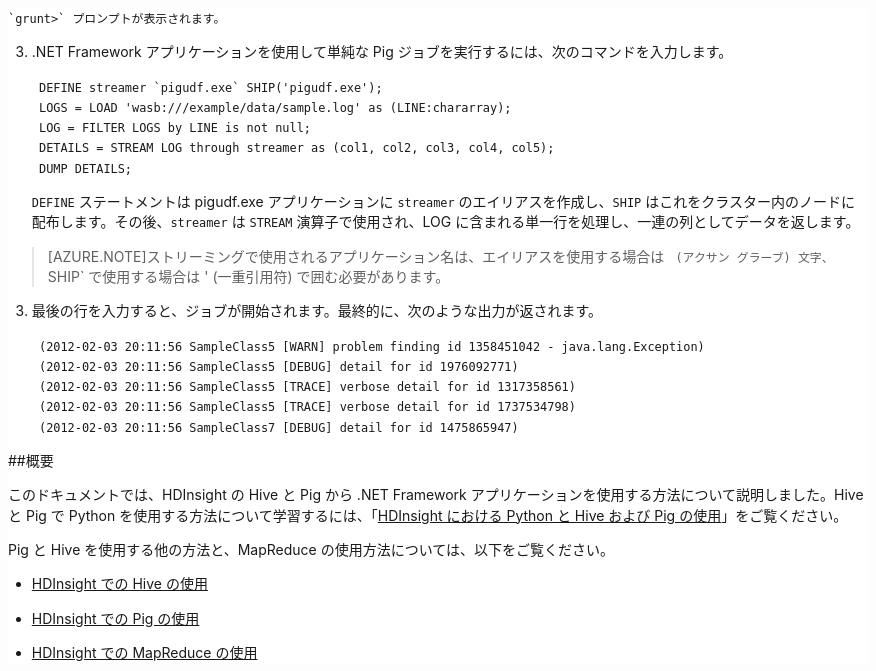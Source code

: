 	`grunt>` プロンプトが表示されます。

3. .NET Framework アプリケーションを使用して単純な Pig ジョブを実行するには、次のコマンドを入力します。

		DEFINE streamer `pigudf.exe` SHIP('pigudf.exe');
		LOGS = LOAD 'wasb:///example/data/sample.log' as (LINE:chararray);
		LOG = FILTER LOGS by LINE is not null;
		DETAILS = STREAM LOG through streamer as (col1, col2, col3, col4, col5);
		DUMP DETAILS;

	`DEFINE` ステートメントは pigudf.exe アプリケーションに `streamer` のエイリアスを作成し、`SHIP` はこれをクラスター内のノードに配布します。その後、`streamer` は `STREAM` 演算子で使用され、LOG に含まれる単一行を処理し、一連の列としてデータを返します。

> [AZURE.NOTE]ストリーミングで使用されるアプリケーション名は、エイリアスを使用する場合は ` (アクサン グラーブ) 文字、`SHIP` で使用する場合は ' (一重引用符) で囲む必要があります。

3. 最後の行を入力すると、ジョブが開始されます。最終的に、次のような出力が返されます。

		(2012-02-03 20:11:56 SampleClass5 [WARN] problem finding id 1358451042 - java.lang.Exception)
		(2012-02-03 20:11:56 SampleClass5 [DEBUG] detail for id 1976092771)
		(2012-02-03 20:11:56 SampleClass5 [TRACE] verbose detail for id 1317358561)
		(2012-02-03 20:11:56 SampleClass5 [TRACE] verbose detail for id 1737534798)
		(2012-02-03 20:11:56 SampleClass7 [DEBUG] detail for id 1475865947)

##概要

このドキュメントでは、HDInsight の Hive と Pig から .NET Framework アプリケーションを使用する方法について説明しました。Hive と Pig で Python を使用する方法について学習するには、「[HDInsight における Python と Hive および Pig の使用](hdinsight-python.md)」をご覧ください。

Pig と Hive を使用する他の方法と、MapReduce の使用方法については、以下をご覧ください。

* [HDInsight での Hive の使用](hdinsight-use-hive.md)

* [HDInsight での Pig の使用](hdinsight-use-pig.md)

* [HDInsight での MapReduce の使用](hdinsight-use-mapreduce.md)

 